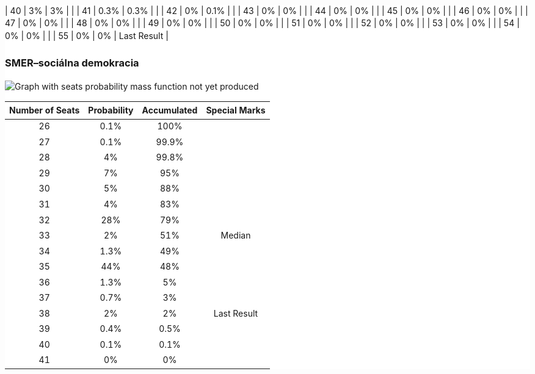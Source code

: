 | 40 | 3% | 3% |  |
| 41 | 0.3% | 0.3% |  |
| 42 | 0% | 0.1% |  |
| 43 | 0% | 0% |  |
| 44 | 0% | 0% |  |
| 45 | 0% | 0% |  |
| 46 | 0% | 0% |  |
| 47 | 0% | 0% |  |
| 48 | 0% | 0% |  |
| 49 | 0% | 0% |  |
| 50 | 0% | 0% |  |
| 51 | 0% | 0% |  |
| 52 | 0% | 0% |  |
| 53 | 0% | 0% |  |
| 54 | 0% | 0% |  |
| 55 | 0% | 0% | Last Result |

### SMER–sociálna demokracia

![Graph with seats probability mass function not yet produced](2023-09-26-Focus-coalitions-seats-pmf-smer–sd.png "Seats Probability Mass Function")

| Number of Seats | Probability | Accumulated | Special Marks |
|:---------------:|:-----------:|:-----------:|:-------------:|
| 26 | 0.1% | 100% |  |
| 27 | 0.1% | 99.9% |  |
| 28 | 4% | 99.8% |  |
| 29 | 7% | 95% |  |
| 30 | 5% | 88% |  |
| 31 | 4% | 83% |  |
| 32 | 28% | 79% |  |
| 33 | 2% | 51% | Median |
| 34 | 1.3% | 49% |  |
| 35 | 44% | 48% |  |
| 36 | 1.3% | 5% |  |
| 37 | 0.7% | 3% |  |
| 38 | 2% | 2% | Last Result |
| 39 | 0.4% | 0.5% |  |
| 40 | 0.1% | 0.1% |  |
| 41 | 0% | 0% |  |
